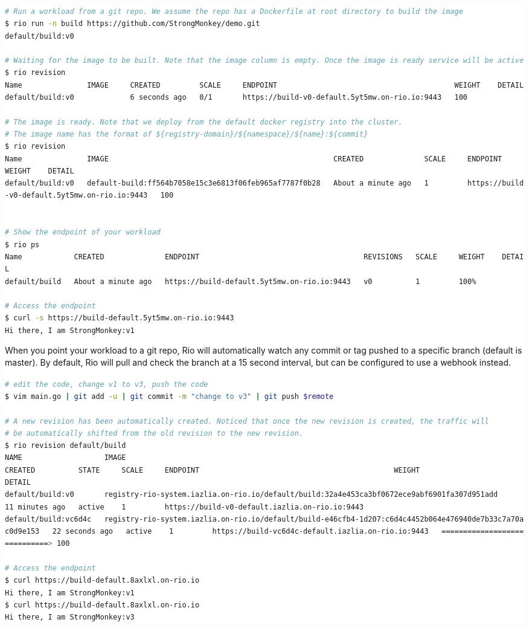 ```bash
# Run a workload from a git repo. We assume the repo has a Dockerfile at root directory to build the image
$ rio run -n build https://github.com/StrongMonkey/demo.git
default/build:v0

# Waiting for the image to be built. Note that the image column is empty. Once the image is ready service will be active
$ rio revision
Name               IMAGE     CREATED         SCALE     ENDPOINT                                         WEIGHT    DETAIL
default/build:v0             6 seconds ago   0/1       https://build-v0-default.5yt5mw.on-rio.io:9443   100     

# The image is ready. Note that we deploy from the default docker registry into the cluster.
# The image name has the format of ${registry-domain}/${namespace}/${name}:${commit}
$ rio revision
Name               IMAGE                                                    CREATED              SCALE     ENDPOINT                                         WEIGHT    DETAIL
default/build:v0   default-build:ff564b7058e15c3e6813f06feb965af7787f0b28   About a minute ago   1         https://build-v0-default.5yt5mw.on-rio.io:9443   100  


# Show the endpoint of your workload
$ rio ps
Name            CREATED              ENDPOINT                                      REVISIONS   SCALE     WEIGHT    DETAIL
default/build   About a minute ago   https://build-default.5yt5mw.on-rio.io:9443   v0          1         100%      

# Access the endpoint
$ curl -s https://build-default.5yt5mw.on-rio.io:9443
Hi there, I am StrongMonkey:v1
```

When you point your workload to a git repo, Rio will automatically watch any commit or tag pushed to
a specific branch (default is master). By default, Rio will pull and check the branch at a 15 second interval, but
can be configured to use a webhook instead.

```bash
# edit the code, change v1 to v3, push the code
$ vim main.go | git add -u | git commit -m "change to v3" | git push $remote

# A new revision has been automatically created. Noticed that once the new revision is created, the traffic will
# be automatically shifted from the old revision to the new revision.
$ rio revision default/build
NAME                   IMAGE                                                                                                       CREATED          STATE     SCALE     ENDPOINT                                             WEIGHT                               DETAIL
default/build:v0       registry-rio-system.iazlia.on-rio.io/default/build:32a4e453ca3bf0672ece9abf6901fa307d951add                 11 minutes ago   active    1         https://build-v0-default.iazlia.on-rio.io:9443
default/build:vc6d4c   registry-rio-system.iazlia.on-rio.io/default/build-e46cfb4-1d207:c6d4c4452b064e476940de7b33c7a70ac0d9e153   22 seconds ago   active    1         https://build-vc6d4c-default.iazlia.on-rio.io:9443   =============================> 100

# Access the endpoint
$ curl https://build-default.8axlxl.on-rio.io
Hi there, I am StrongMonkey:v1
$ curl https://build-default.8axlxl.on-rio.io
Hi there, I am StrongMonkey:v3

```